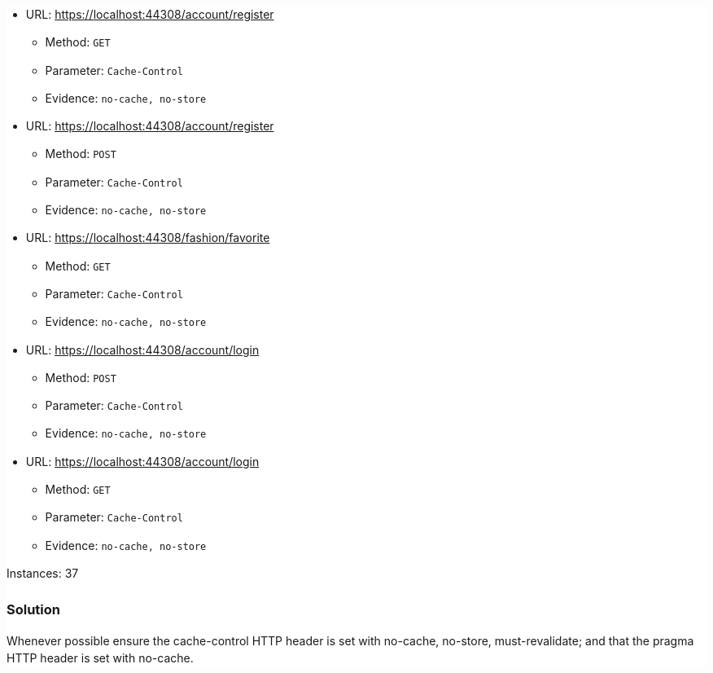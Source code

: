   
* URL: [https://localhost:44308/account/register](https://localhost:44308/account/register)
  
  
  * Method: `GET`
  
  
  * Parameter: `Cache-Control`
  
  
  * Evidence: `no-cache, no-store`
  
  
  
  
* URL: [https://localhost:44308/account/register](https://localhost:44308/account/register)
  
  
  * Method: `POST`
  
  
  * Parameter: `Cache-Control`
  
  
  * Evidence: `no-cache, no-store`
  
  
  
  
* URL: [https://localhost:44308/fashion/favorite](https://localhost:44308/fashion/favorite)
  
  
  * Method: `GET`
  
  
  * Parameter: `Cache-Control`
  
  
  * Evidence: `no-cache, no-store`
  
  
  
  
* URL: [https://localhost:44308/account/login](https://localhost:44308/account/login)
  
  
  * Method: `POST`
  
  
  * Parameter: `Cache-Control`
  
  
  * Evidence: `no-cache, no-store`
  
  
  
  
* URL: [https://localhost:44308/account/login](https://localhost:44308/account/login)
  
  
  * Method: `GET`
  
  
  * Parameter: `Cache-Control`
  
  
  * Evidence: `no-cache, no-store`
  
  
  
  
Instances: 37
  
### Solution
<p>Whenever possible ensure the cache-control HTTP header is set with no-cache, no-store, must-revalidate; and that the pragma HTTP header is set with no-cache.</p>
  